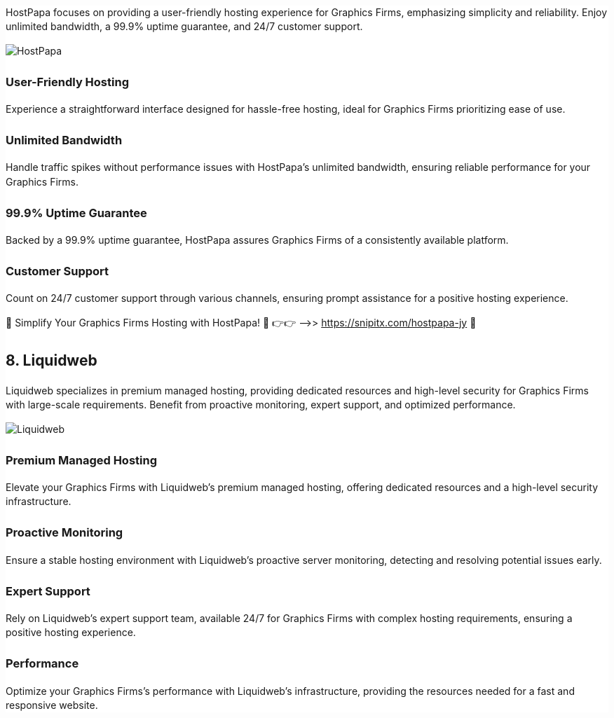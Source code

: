 HostPapa focuses on providing a user-friendly hosting experience for Graphics Firms, emphasizing simplicity and reliability. Enjoy unlimited bandwidth, a 99.9% uptime guarantee, and 24/7 customer support.

![HostPapa](https://i.imgur.com/ouDTkvl.jpeg "HostPapa Hosting")

### User-Friendly Hosting
Experience a straightforward interface designed for hassle-free hosting, ideal for Graphics Firms prioritizing ease of use.

### Unlimited Bandwidth
Handle traffic spikes without performance issues with HostPapa’s unlimited bandwidth, ensuring reliable performance for your Graphics Firms.

### 99.9% Uptime Guarantee
Backed by a 99.9% uptime guarantee, HostPapa assures Graphics Firms of a consistently available platform.

### Customer Support
Count on 24/7 customer support through various channels, ensuring prompt assistance for a positive hosting experience.

🌈 Simplify Your Graphics Firms Hosting with HostPapa! 🚀
👉👉 -->> https://snipitx.com/hostpapa-jy 🚀

## 8. Liquidweb

Liquidweb specializes in premium managed hosting, providing dedicated resources and high-level security for Graphics Firms with large-scale requirements. Benefit from proactive monitoring, expert support, and optimized performance.

![Liquidweb](https://i.imgur.com/4IvT9SC.jpeg "Liquidweb Hosting")

### Premium Managed Hosting
Elevate your Graphics Firms with Liquidweb’s premium managed hosting, offering dedicated resources and a high-level security infrastructure.

### Proactive Monitoring
Ensure a stable hosting environment with Liquidweb’s proactive server monitoring, detecting and resolving potential issues early.

### Expert Support
Rely on Liquidweb’s expert support team, available 24/7 for Graphics Firms with complex hosting requirements, ensuring a positive hosting experience.

### Performance
Optimize your Graphics Firms’s performance with Liquidweb’s infrastructure, providing the resources needed for a fast and responsive website.
